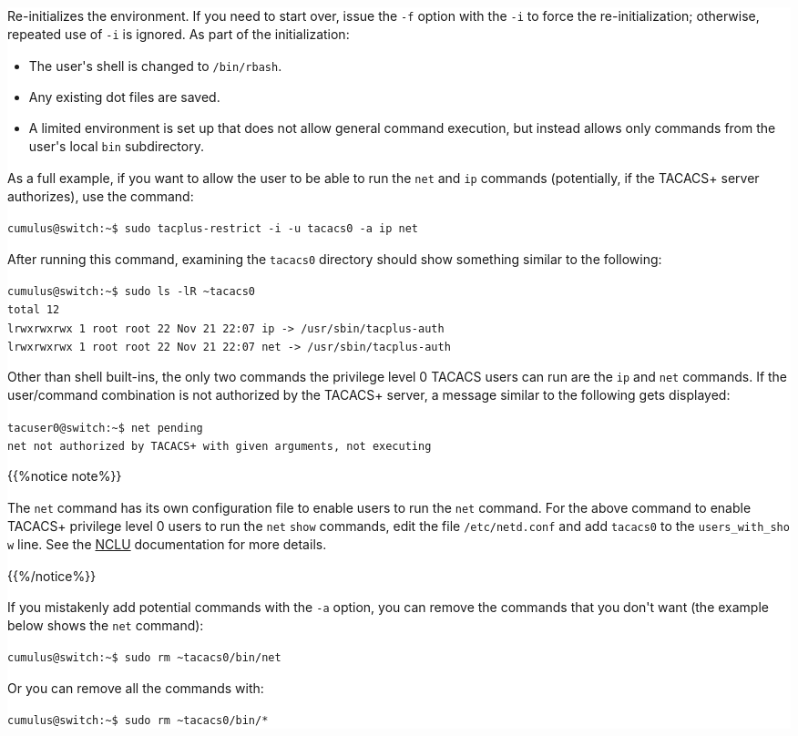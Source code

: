 <td><p>Re-initializes the environment. If you need to start over, issue the <code>-f</code> option with the <code>-i</code> to force the re-initialization; otherwise, repeated use of <code>-i</code> is ignored. As part of the initialization:</p>
<ul>
<li><p>The user's shell is changed to <code>/bin/rbash</code>.</p></li>
<li><p>Any existing dot files are saved.</p></li>
<li><p>A limited environment is set up that does not allow general command execution, but instead allows only commands from the user's local <code>bin</code> subdirectory.</p></li>
</ul></td>
</tr>
</tbody>
</table>

As a full example, if you want to allow the user to be able to run the
`net` and `ip` commands (potentially, if the TACACS+ server authorizes),
use the command:

    cumulus@switch:~$ sudo tacplus-restrict -i -u tacacs0 -a ip net

After running this command, examining the `tacacs0` directory should
show something similar to the following:

    cumulus@switch:~$ sudo ls -lR ~tacacs0
    total 12
    lrwxrwxrwx 1 root root 22 Nov 21 22:07 ip -> /usr/sbin/tacplus-auth
    lrwxrwxrwx 1 root root 22 Nov 21 22:07 net -> /usr/sbin/tacplus-auth

Other than shell built-ins, the only two commands the privilege level 0
TACACS users can run are the `ip` and `net` commands. If the
user/command combination is not authorized by the TACACS+ server, a
message similar to the following gets displayed:

    tacuser0@switch:~$ net pending
    net not authorized by TACACS+ with given arguments, not executing

{{%notice note%}}

The `net` command has its own configuration file to enable users to run
the `net` command. For the above command to enable TACACS+ privilege
level 0 users to run the `net` `show` commands, edit the file
`/etc/netd.conf` and add `tacacs0` to the `users_with_show` line. See
the
[NCLU](/version/cumulus-linux-321/System_Configuration/Network_Command_Line_Utility)
documentation for more details.

{{%/notice%}}

If you mistakenly add potential commands with the `-a` option, you can
remove the commands that you don't want (the example below shows the
`net` command):

    cumulus@switch:~$ sudo rm ~tacacs0/bin/net

Or you can remove all the commands with:

    cumulus@switch:~$ sudo rm ~tacacs0/bin/*
